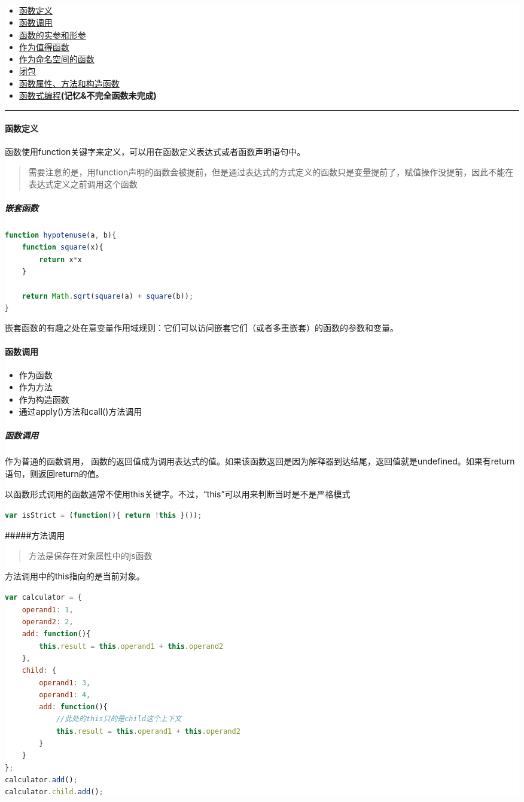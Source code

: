 - [函数定义](#函数定义)
- [函数调用](#函数调用)
- [函数的实参和形参](#函数的实参和形参)
- [作为值得函数](#作为值得函数)
- [作为命名空间的函数](#作为命名空间的函数)
- [闭包](#闭包)
- [函数属性、方法和构造函数](#函数属性、方法和构造函数)
- [函数式编程](#函数式编程)**(记忆&不完全函数未完成)**

---

#### 函数定义

函数使用function关键字来定义，可以用在函数定义表达式或者函数声明语句中。

> 需要注意的是，用function声明的函数会被提前，但是通过表达式的方式定义的函数只是变量提前了，赋值操作没提前，因此不能在表达式定义之前调用这个函数

##### 嵌套函数
```javascript
function hypotenuse(a, b){
    function square(x){
        return x*x
    }
    
    return Math.sqrt(square(a) + square(b));
}
```
嵌套函数的有趣之处在意变量作用域规则：它们可以访问嵌套它们（或者多重嵌套）的函数的参数和变量。

#### 函数调用

- 作为函数
- 作为方法
- 作为构造函数
- 通过apply()方法和call()方法调用

##### 函数调用

作为普通的函数调用， 函数的返回值成为调用表达式的值。如果该函数返回是因为解释器到达结尾，返回值就是undefined。如果有return 语句，则返回return的值。

以函数形式调用的函数通常不使用this关键字。不过，“this”可以用来判断当时是不是严格模式

```javascript
var isStrict = (function(){ return !this }());
```

#####方法调用

> 方法是保存在对象属性中的js函数

方法调用中的this指向的是当前对象。

```javascript
var calculator = {
    operand1: 1,
    operand2: 2,
    add: function(){
        this.result = this.operand1 + this.operand2
    },
    child: {
        operand1: 3,
        operand1: 4,
        add: function(){
            //此处的this只的是child这个上下文
            this.result = this.operand1 + this.operand2
        }
    }
};
calculator.add();
calculator.child.add();
```